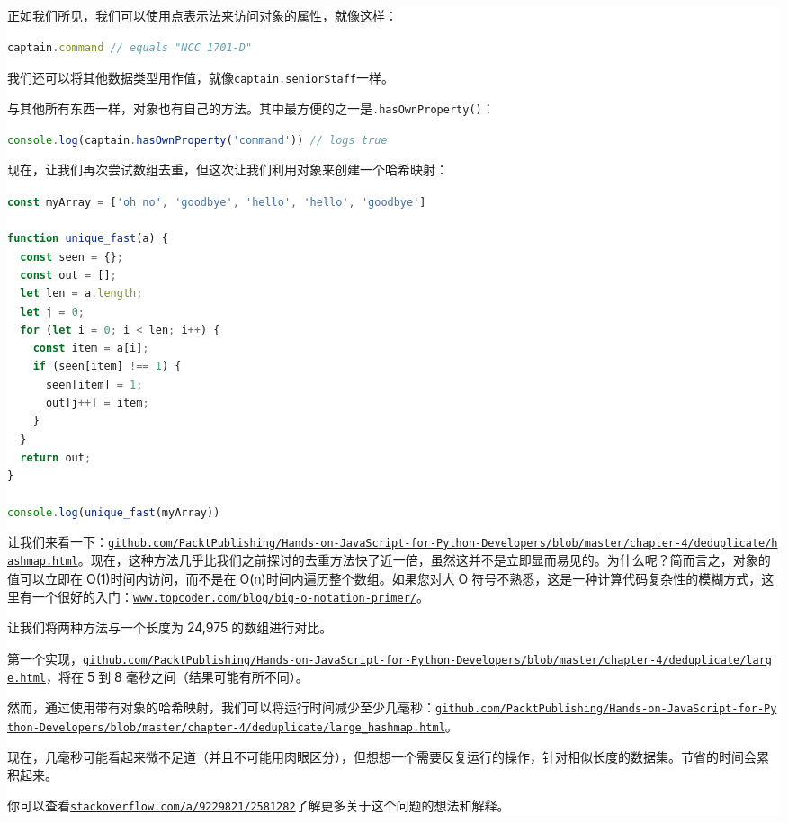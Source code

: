 正如我们所见，我们可以使用点表示法来访问对象的属性，就像这样：

```js
captain.command // equals "NCC 1701-D"
```

我们还可以将其他数据类型用作值，就像`captain.seniorStaff`一样。

与其他所有东西一样，对象也有自己的方法。其中最方便的之一是`.hasOwnProperty()`：

```js
console.log(captain.hasOwnProperty('command')) // logs true
```

现在，让我们再次尝试数组去重，但这次让我们利用对象来创建一个哈希映射：

```js
const myArray = ['oh no', 'goodbye', 'hello', 'hello', 'goodbye']

function unique_fast(a) {
  const seen = {};
  const out = [];
  let len = a.length;
  let j = 0;
  for (let i = 0; i < len; i++) {
    const item = a[i];
    if (seen[item] !== 1) {
      seen[item] = 1;
      out[j++] = item;
    }
  }
  return out;
}

console.log(unique_fast(myArray))
```

让我们来看一下：[`github.com/PacktPublishing/Hands-on-JavaScript-for-Python-Developers/blob/master/chapter-4/deduplicate/hashmap.html`](https://github.com/PacktPublishing/Hands-on-JavaScript-for-Python-Developers/blob/master/chapter-4/deduplicate/hashmap.html)。现在，这种方法几乎比我们之前探讨的去重方法快了近一倍，虽然这并不是立即显而易见的。为什么呢？简而言之，对象的值可以立即在 O(1)时间内访问，而不是在 O(n)时间内遍历整个数组。如果您对大 O 符号不熟悉，这是一种计算代码复杂性的模糊方式，这里有一个很好的入门：[`www.topcoder.com/blog/big-o-notation-primer/`](https://www.topcoder.com/blog/big-o-notation-primer/)。

让我们将两种方法与一个长度为 24,975 的数组进行对比。

第一个实现，[`github.com/PacktPublishing/Hands-on-JavaScript-for-Python-Developers/blob/master/chapter-4/deduplicate/large.html`](https://github.com/PacktPublishing/Hands-on-JavaScript-for-Python-Developers/blob/master/chapter-4/deduplicate/large.html)，将在 5 到 8 毫秒之间（结果可能有所不同）。

然而，通过使用带有对象的哈希映射，我们可以将运行时间减少至少几毫秒：[`github.com/PacktPublishing/Hands-on-JavaScript-for-Python-Developers/blob/master/chapter-4/deduplicate/large_hashmap.html`](https://github.com/PacktPublishing/Hands-on-JavaScript-for-Python-Developers/blob/master/chapter-4/deduplicate/large_hashmap.html)。

现在，几毫秒可能看起来微不足道（并且不可能用肉眼区分），但想想一个需要反复运行的操作，针对相似长度的数据集。节省的时间会累积起来。

你可以查看[`stackoverflow.com/a/9229821/2581282`](https://stackoverflow.com/a/9229821/2581282)了解更多关于这个问题的想法和解释。
